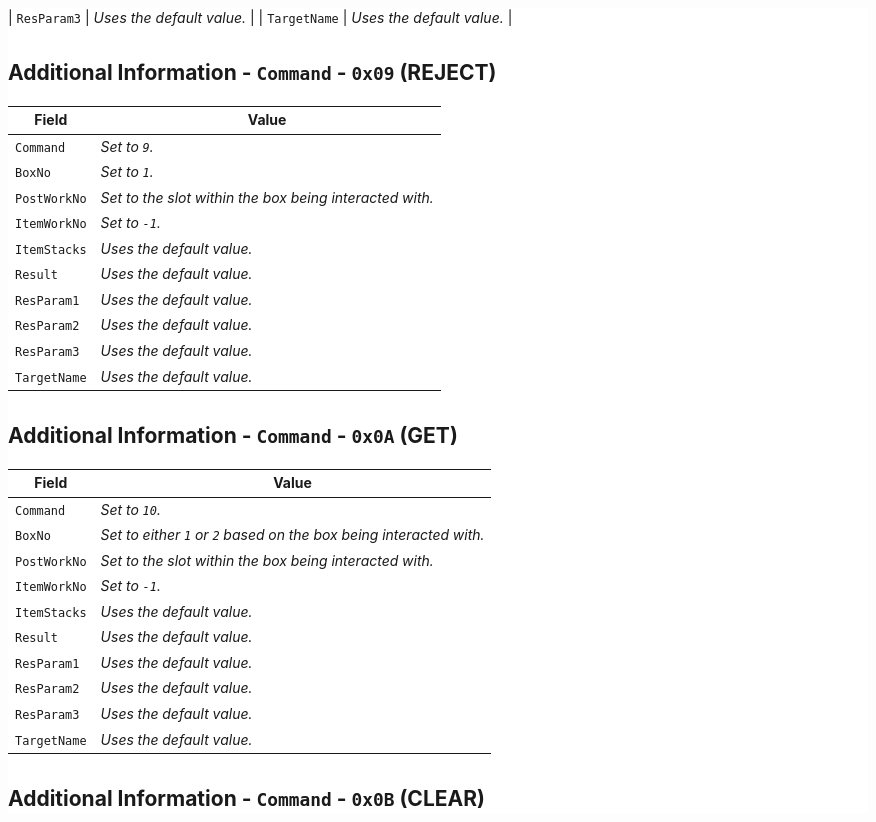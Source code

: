 | `ResParam3`   | _Uses the default value._ |
| `TargetName`  | _Uses the default value._ |

## Additional Information - `Command` - `0x09` (REJECT)

| Field | Value |
| --- | --- |
| `Command`     | _Set to `9`._ |
| `BoxNo`       | _Set to `1`._ |
| `PostWorkNo`  | _Set to the slot within the box being interacted with._ |
| `ItemWorkNo`  | _Set to `-1`._ |
| `ItemStacks`  | _Uses the default value._ |
| `Result`      | _Uses the default value._ |
| `ResParam1`   | _Uses the default value._ |
| `ResParam2`   | _Uses the default value._ |
| `ResParam3`   | _Uses the default value._ |
| `TargetName`  | _Uses the default value._ |

## Additional Information - `Command` - `0x0A` (GET)

| Field | Value |
| --- | --- |
| `Command`     | _Set to `10`._ |
| `BoxNo`       | _Set to either `1` or `2` based on the box being interacted with._ |
| `PostWorkNo`  | _Set to the slot within the box being interacted with._ |
| `ItemWorkNo`  | _Set to `-1`._ |
| `ItemStacks`  | _Uses the default value._ |
| `Result`      | _Uses the default value._ |
| `ResParam1`   | _Uses the default value._ |
| `ResParam2`   | _Uses the default value._ |
| `ResParam3`   | _Uses the default value._ |
| `TargetName`  | _Uses the default value._ |

## Additional Information - `Command` - `0x0B` (CLEAR)

